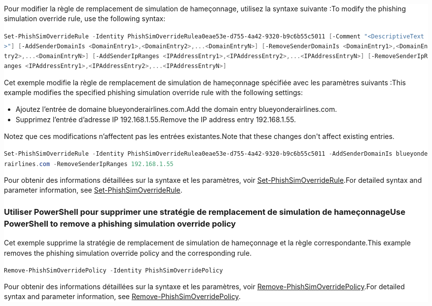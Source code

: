 <span data-ttu-id="42a38-279">Pour modifier la règle de remplacement de simulation de hameçonnage, utilisez la syntaxe suivante :</span><span class="sxs-lookup"><span data-stu-id="42a38-279">To modify the phishing simulation override rule, use the following syntax:</span></span>

```powershell
Set-PhishSimOverrideRule -Identity PhishSimOverrideRulea0eae53e-d755-4a42-9320-b9c6b55c5011 [-Comment "<DescriptiveText>"] [-AddSenderDomainIs <DomainEntry1>,<DomainEntry2>,...<DomainEntryN>] [-RemoveSenderDomainIs <DomainEntry1>,<DomainEntry2>,...<DomainEntryN>] [-AddSenderIpRanges <IPAddressEntry1>,<IPAddressEntry2>,...<IPAddressEntryN>] [-RemoveSenderIpRanges <IPAddressEntry1>,<IPAddressEntry2>,...<IPAddressEntryN>]
```

<span data-ttu-id="42a38-280">Cet exemple modifie la règle de remplacement de simulation de hameçonnage spécifiée avec les paramètres suivants :</span><span class="sxs-lookup"><span data-stu-id="42a38-280">This example modifies the specified phishing simulation override rule with the following settings:</span></span>

- <span data-ttu-id="42a38-281">Ajoutez l’entrée de domaine blueyonderairlines.com.</span><span class="sxs-lookup"><span data-stu-id="42a38-281">Add the domain entry blueyonderairlines.com.</span></span>
- <span data-ttu-id="42a38-282">Supprimez l’entrée d’adresse IP 192.168.1.55.</span><span class="sxs-lookup"><span data-stu-id="42a38-282">Remove the IP address entry 192.168.1.55.</span></span>

<span data-ttu-id="42a38-283">Notez que ces modifications n’affectent pas les entrées existantes.</span><span class="sxs-lookup"><span data-stu-id="42a38-283">Note that these changes don't affect existing entries.</span></span>

```powershell
Set-PhishSimOverrideRule -Identity PhishSimOverrideRulea0eae53e-d755-4a42-9320-b9c6b55c5011 -AddSenderDomainIs blueyonderairlines.com -RemoveSenderIpRanges 192.168.1.55
```

<span data-ttu-id="42a38-284">Pour obtenir des informations détaillées sur la syntaxe et les paramètres, voir [Set-PhishSimOverrideRule](/powershell/module/exchange/set-phishsimoverriderule).</span><span class="sxs-lookup"><span data-stu-id="42a38-284">For detailed syntax and parameter information, see [Set-PhishSimOverrideRule](/powershell/module/exchange/set-phishsimoverriderule).</span></span>

### <a name="use-powershell-to-remove-a-phishing-simulation-override-policy"></a><span data-ttu-id="42a38-285">Utiliser PowerShell pour supprimer une stratégie de remplacement de simulation de hameçonnage</span><span class="sxs-lookup"><span data-stu-id="42a38-285">Use PowerShell to remove a phishing simulation override policy</span></span>

<span data-ttu-id="42a38-286">Cet exemple supprime la stratégie de remplacement de simulation de hameçonnage et la règle correspondante.</span><span class="sxs-lookup"><span data-stu-id="42a38-286">This example removes the phishing simulation override policy and the corresponding rule.</span></span>

```powershell
Remove-PhishSimOverridePolicy -Identity PhishSimOverridePolicy
```

<span data-ttu-id="42a38-287">Pour obtenir des informations détaillées sur la syntaxe et les paramètres, voir [Remove-PhishSimOverridePolicy](/powershell/module/exchange/remove-phishsimoverridepolicy).</span><span class="sxs-lookup"><span data-stu-id="42a38-287">For detailed syntax and parameter information, see [Remove-PhishSimOverridePolicy](/powershell/module/exchange/remove-phishsimoverridepolicy).</span></span>
